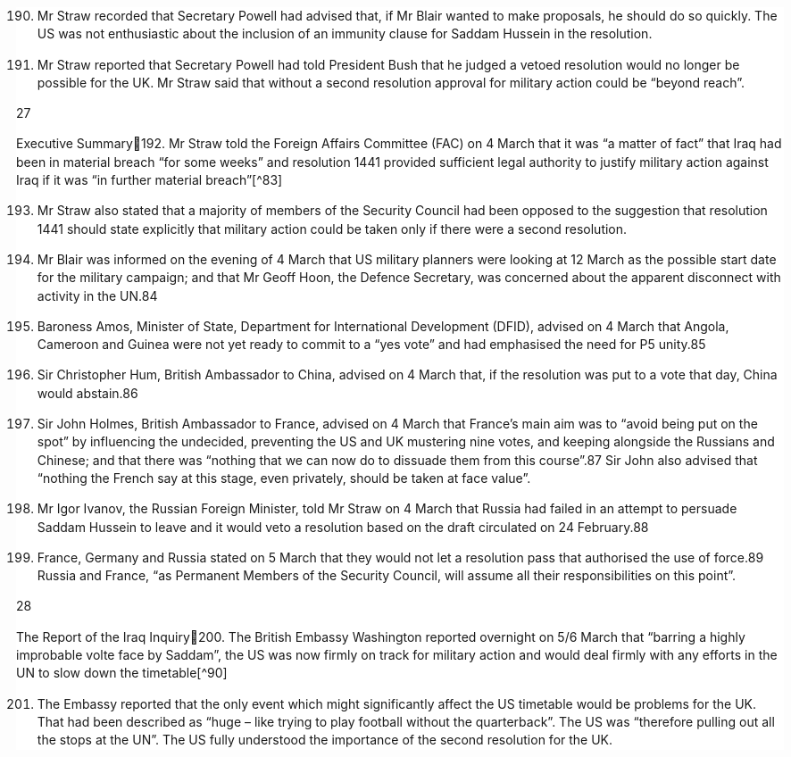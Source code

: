 190.  Mr Straw recorded that Secretary Powell had advised that, if Mr Blair wanted 
to make proposals, he should do so quickly. The US was not enthusiastic about the 
inclusion of an immunity clause for Saddam Hussein in the resolution.

191.  Mr Straw reported that Secretary Powell had told President Bush that he judged 
a vetoed resolution would no longer be possible for the UK. Mr Straw said that without 
a second resolution approval for military action could be “beyond reach”. 


27

Executive Summary192.  Mr Straw told the Foreign Affairs Committee (FAC) on 4 March that it was “a matter 
of fact” that Iraq had been in material breach “for some weeks” and resolution 1441 
provided sufficient legal authority to justify military action against Iraq if it was “in further 
material breach”[^83]

193.  Mr Straw also stated that a majority of members of the Security Council had been 
opposed to the suggestion that resolution 1441 should state explicitly that military action 
could be taken only if there were a second resolution.

194.  Mr Blair was informed on the evening of 4 March that US military planners were 
looking at 12 March as the possible start date for the military campaign; and that 
Mr Geoff Hoon, the Defence Secretary, was concerned about the apparent disconnect 
with activity in the UN.84

195.  Baroness Amos, Minister of State, Department for International Development 
(DFID), advised on 4 March that Angola, Cameroon and Guinea were not yet ready 
to commit to a “yes vote” and had emphasised the need for P5 unity.85

196.  Sir Christopher Hum, British Ambassador to China, advised on 4 March that, 
if the resolution was put to a vote that day, China would abstain.86

197.  Sir John Holmes, British Ambassador to France, advised on 4 March that 
France’s main aim was to “avoid being put on the spot” by influencing the undecided, 
preventing the US and UK mustering nine votes, and keeping alongside the Russians 
and Chinese; and that there was “nothing that we can now do to dissuade them from 
this course”.87 Sir John also advised that “nothing the French say at this stage, even 
privately, should be taken at face value”. 

198.  Mr Igor Ivanov, the Russian Foreign Minister, told Mr Straw on 4 March that Russia 
had failed in an attempt to persuade Saddam Hussein to leave and it would veto a 
resolution based on the draft circulated on 24 February.88 

199.  France, Germany and Russia stated on 5 March that they would not let a resolution 
pass that authorised the use of force.89 Russia and France, “as Permanent Members of 
the Security Council, will assume all their responsibilities on this point”.


28

The Report of the Iraq Inquiry200.  The British Embassy Washington reported overnight on 5/6 March that “barring 
a highly improbable volte face by Saddam”, the US was now firmly on track for military 
action and would deal firmly with any efforts in the UN to slow down the timetable[^90] 

201.  The Embassy reported that the only event which might significantly affect the US 
timetable would be problems for the UK. That had been described as “huge – like trying 
to play football without the quarterback”. The US was “therefore pulling out all the stops 
at the UN”. The US fully understood the importance of the second resolution for the UK. 
